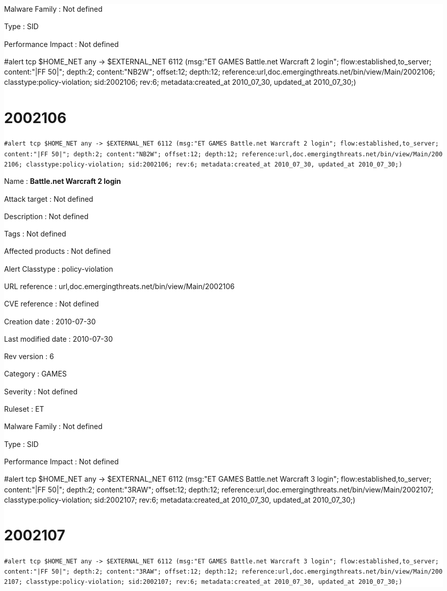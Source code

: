 Malware Family : Not defined

Type : SID

Performance Impact : Not defined



#alert tcp $HOME_NET any -> $EXTERNAL_NET 6112 (msg:"ET GAMES Battle.net Warcraft 2 login"; flow:established,to_server; content:"|FF 50|"; depth:2; content:"NB2W"; offset:12; depth:12; reference:url,doc.emergingthreats.net/bin/view/Main/2002106; classtype:policy-violation; sid:2002106; rev:6; metadata:created_at 2010_07_30, updated_at 2010_07_30;)

# 2002106
`#alert tcp $HOME_NET any -> $EXTERNAL_NET 6112 (msg:"ET GAMES Battle.net Warcraft 2 login"; flow:established,to_server; content:"|FF 50|"; depth:2; content:"NB2W"; offset:12; depth:12; reference:url,doc.emergingthreats.net/bin/view/Main/2002106; classtype:policy-violation; sid:2002106; rev:6; metadata:created_at 2010_07_30, updated_at 2010_07_30;)
` 

Name : **Battle.net Warcraft 2 login** 

Attack target : Not defined

Description : Not defined

Tags : Not defined

Affected products : Not defined

Alert Classtype : policy-violation

URL reference : url,doc.emergingthreats.net/bin/view/Main/2002106

CVE reference : Not defined

Creation date : 2010-07-30

Last modified date : 2010-07-30

Rev version : 6

Category : GAMES

Severity : Not defined

Ruleset : ET

Malware Family : Not defined

Type : SID

Performance Impact : Not defined



#alert tcp $HOME_NET any -> $EXTERNAL_NET 6112 (msg:"ET GAMES Battle.net Warcraft 3 login"; flow:established,to_server; content:"|FF 50|"; depth:2; content:"3RAW"; offset:12; depth:12; reference:url,doc.emergingthreats.net/bin/view/Main/2002107; classtype:policy-violation; sid:2002107; rev:6; metadata:created_at 2010_07_30, updated_at 2010_07_30;)

# 2002107
`#alert tcp $HOME_NET any -> $EXTERNAL_NET 6112 (msg:"ET GAMES Battle.net Warcraft 3 login"; flow:established,to_server; content:"|FF 50|"; depth:2; content:"3RAW"; offset:12; depth:12; reference:url,doc.emergingthreats.net/bin/view/Main/2002107; classtype:policy-violation; sid:2002107; rev:6; metadata:created_at 2010_07_30, updated_at 2010_07_30;)
` 
